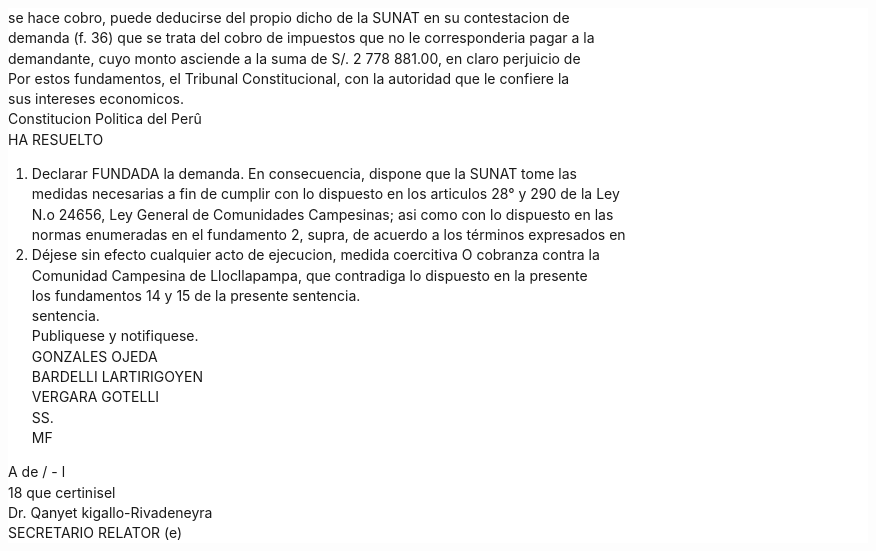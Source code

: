 se hace cobro, puede deducirse del propio dicho de la SUNAT en su contestacion de  
demanda (f. 36) que se trata del cobro de impuestos que no le corresponderia pagar a la  
demandante, cuyo monto asciende a la suma de S/. 2 778 881.00, en claro perjuicio de  
Por estos fundamentos, el Tribunal Constitucional, con la autoridad que le confiere la  
sus intereses economicos.  
Constitucion Politica del Perû  
HA RESUELTO  
1. Declarar FUNDADA la demanda. En consecuencia, dispone que la SUNAT tome las  
medidas necesarias a fin de cumplir con lo dispuesto en los articulos 28° y 290 de la Ley  
N.o 24656, Ley General de Comunidades Campesinas; asi como con lo dispuesto en las  
normas enumeradas en el fundamento 2, supra, de acuerdo a los términos expresados en  
2. Déjese sin efecto cualquier acto de ejecucion, medida coercitiva O cobranza contra la  
Comunidad Campesina de Llocllapampa, que contradiga lo dispuesto en la presente  
los fundamentos 14 y 15 de la presente sentencia.  
sentencia.  
Publiquese y notifiquese.  
GONZALES OJEDA  
BARDELLI LARTIRIGOYEN  
VERGARA GOTELLI  
SS.  
MF  
  
A de / - l  
18 que certinisel  
Dr. Qanyet kigallo-Rivadeneyra  
SECRETARIO RELATOR (e)